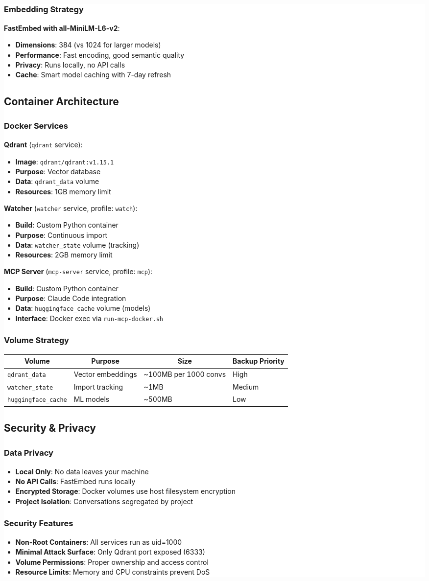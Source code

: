 ### Embedding Strategy

**FastEmbed with all-MiniLM-L6-v2**:
- **Dimensions**: 384 (vs 1024 for larger models)
- **Performance**: Fast encoding, good semantic quality
- **Privacy**: Runs locally, no API calls
- **Cache**: Smart model caching with 7-day refresh

## Container Architecture

### Docker Services

**Qdrant** (`qdrant` service):
- **Image**: `qdrant/qdrant:v1.15.1`
- **Purpose**: Vector database
- **Data**: `qdrant_data` volume
- **Resources**: 1GB memory limit

**Watcher** (`watcher` service, profile: `watch`):
- **Build**: Custom Python container
- **Purpose**: Continuous import
- **Data**: `watcher_state` volume (tracking)
- **Resources**: 2GB memory limit

**MCP Server** (`mcp-server` service, profile: `mcp`):
- **Build**: Custom Python container  
- **Purpose**: Claude Code integration
- **Data**: `huggingface_cache` volume (models)
- **Interface**: Docker exec via `run-mcp-docker.sh`

### Volume Strategy

| Volume | Purpose | Size | Backup Priority |
|--------|---------|------|----------------|
| `qdrant_data` | Vector embeddings | ~100MB per 1000 convs | High |
| `watcher_state` | Import tracking | ~1MB | Medium |
| `huggingface_cache` | ML models | ~500MB | Low |

## Security & Privacy

### Data Privacy
- **Local Only**: No data leaves your machine
- **No API Calls**: FastEmbed runs locally
- **Encrypted Storage**: Docker volumes use host filesystem encryption
- **Project Isolation**: Conversations segregated by project

### Security Features
- **Non-Root Containers**: All services run as uid=1000
- **Minimal Attack Surface**: Only Qdrant port exposed (6333)
- **Volume Permissions**: Proper ownership and access control
- **Resource Limits**: Memory and CPU constraints prevent DoS
